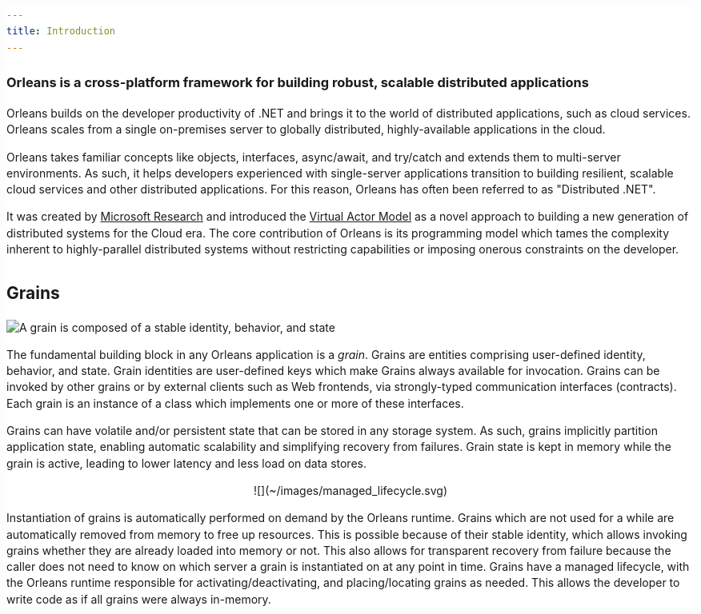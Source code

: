 ```yaml
---
title: Introduction
---
```


### Orleans is a cross-platform framework for building robust, scalable distributed applications

Orleans builds on the developer productivity of .NET and brings it to the world of distributed applications, such as cloud services.
Orleans scales from a single on-premises server to globally distributed, highly-available applications in the cloud.

Orleans takes familiar concepts like objects, interfaces, async/await, and try/catch and extends them to multi-server environments.
As such, it helps developers experienced with single-server applications transition to building resilient, scalable cloud services and other distributed applications.
For this reason, Orleans has often been referred to as "Distributed .NET".

It was created by [Microsoft Research](http://research.microsoft.com/projects/orleans/) and introduced the [Virtual Actor Model](http://research.microsoft.com/apps/pubs/default.aspx?id=210931) as a novel approach to building a new generation of distributed systems for the Cloud era.
The core contribution of Orleans is its programming model which tames the complexity inherent to highly-parallel distributed systems without restricting capabilities or imposing onerous constraints on the developer.

## Grains

![A grain is composed of a stable identity, behavior, and state](~/images/grain_formulation.svg)

The fundamental building block in any Orleans application is a *grain*.
Grains are entities comprising user-defined identity, behavior, and state.
Grain identities are user-defined keys which make Grains always available for invocation.
Grains can be invoked by other grains or by external clients such as Web frontends, via strongly-typed communication interfaces (contracts).
Each grain is an instance of a class which implements one or more of these interfaces.

Grains can have volatile and/or persistent state that can be stored in any storage system. As such, grains implicitly partition application state, enabling automatic scalability and simplifying recovery from failures.
Grain state is kept in memory while the grain is active, leading to lower latency and less load on data stores.

<p align="center">
  ![](~/images/managed_lifecycle.svg)
</p>

Instantiation of grains is automatically performed on demand by the Orleans runtime. Grains which are not used for a while are automatically removed from memory to free up resources.
This is possible because of their stable identity, which allows invoking grains whether they are already loaded into memory or not.
This also allows for transparent recovery from failure because the caller does not need to know on which server a grain is instantiated on at any point in time.
Grains have a managed lifecycle, with the Orleans runtime responsible for activating/deactivating, and placing/locating grains as needed. This allows the developer to write code as if all grains were always in-memory.
